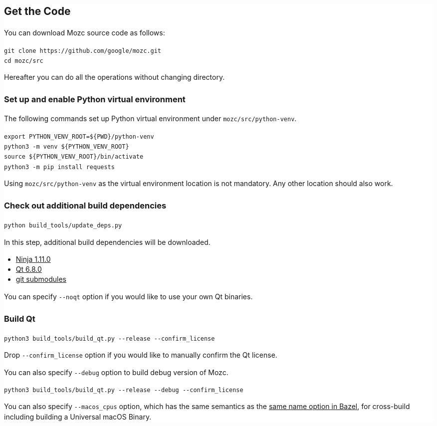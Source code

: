 ## Get the Code

You can download Mozc source code as follows:

```
git clone https://github.com/google/mozc.git
cd mozc/src
```

Hereafter you can do all the operations without changing directory.

### Set up and enable Python virtual environment

The following commands set up Python virtual environment under `mozc/src/python-venv`.

```
export PYTHON_VENV_ROOT=${PWD}/python-venv
python3 -m venv ${PYTHON_VENV_ROOT}
source ${PYTHON_VENV_ROOT}/bin/activate
python3 -m pip install requests
```

Using `mozc/src/python-venv` as the virtual environment location is not mandatory. Any other location should also work.

### Check out additional build dependencies

```
python build_tools/update_deps.py
```

In this step, additional build dependencies will be downloaded.

  * [Ninja 1.11.0](https://github.com/ninja-build/ninja/releases/download/v1.11.0/ninja-mac.zip)
  * [Qt 6.8.0](https://download.qt.io/archive/qt/6.8/6.8.0/submodules/qtbase-everywhere-src-6.8.0.tar.xz)
  * [git submodules](../.gitmodules)

You can specify `--noqt` option if you would like to use your own Qt binaries.

### Build Qt

```
python3 build_tools/build_qt.py --release --confirm_license
```

Drop `--confirm_license` option if you would like to manually confirm the Qt license.

You can also specify `--debug` option to build debug version of Mozc.

```
python3 build_tools/build_qt.py --release --debug --confirm_license
```

You can also specify `--macos_cpus` option, which has the same semantics as the
[same name option in Bazel](https://bazel.build/reference/command-line-reference#flag--macos_cpus),
for cross-build including building a Universal macOS Binary.
